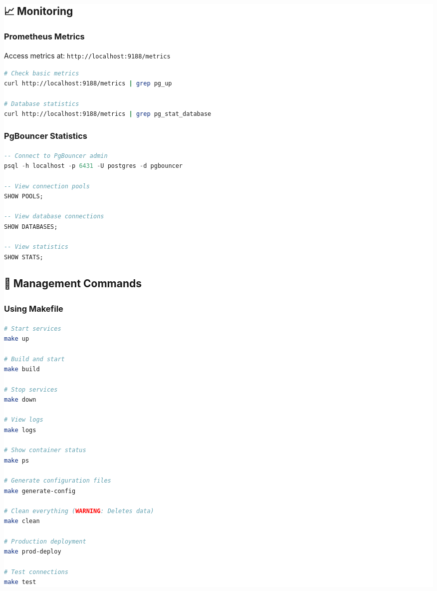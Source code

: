 ## 📈 Monitoring

### Prometheus Metrics

Access metrics at: `http://localhost:9188/metrics`

```bash
# Check basic metrics
curl http://localhost:9188/metrics | grep pg_up

# Database statistics
curl http://localhost:9188/metrics | grep pg_stat_database
```

### PgBouncer Statistics

```sql
-- Connect to PgBouncer admin
psql -h localhost -p 6431 -U postgres -d pgbouncer

-- View connection pools
SHOW POOLS;

-- View database connections
SHOW DATABASES;

-- View statistics
SHOW STATS;
```

## 🔧 Management Commands

### Using Makefile

```bash
# Start services
make up

# Build and start
make build

# Stop services
make down

# View logs
make logs

# Show container status
make ps

# Generate configuration files
make generate-config

# Clean everything (WARNING: Deletes data)
make clean

# Production deployment
make prod-deploy

# Test connections
make test
```

